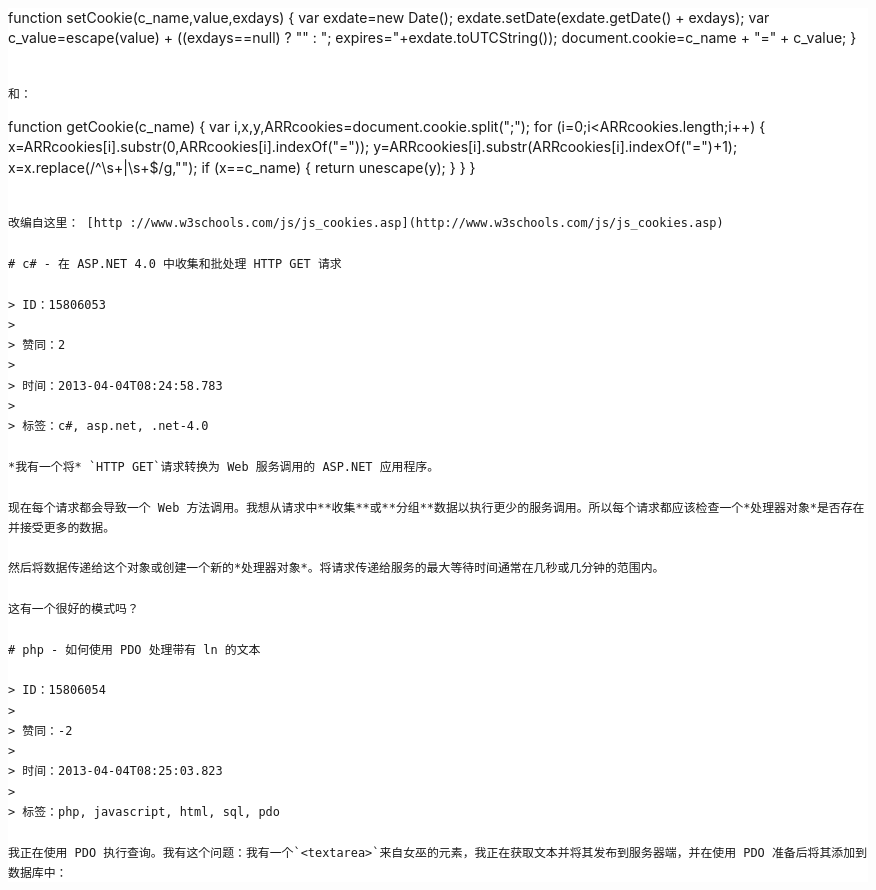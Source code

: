 ```

```
function setCookie(c_name,value,exdays)
{
    var exdate=new Date();
    exdate.setDate(exdate.getDate() + exdays);
    var c_value=escape(value) + ((exdays==null) ? "" : ";
    expires="+exdate.toUTCString());
    document.cookie=c_name + "=" + c_value;
} 
```

和：

```
function getCookie(c_name)
{
var i,x,y,ARRcookies=document.cookie.split(";");
for (i=0;i<ARRcookies.length;i++)
{
  x=ARRcookies[i].substr(0,ARRcookies[i].indexOf("="));
  y=ARRcookies[i].substr(ARRcookies[i].indexOf("=")+1);
  x=x.replace(/^\s+|\s+$/g,"");
  if (x==c_name)
    {
    return unescape(y);
    }
  }
} 
```

改编自这里： [http ://www.w3schools.com/js/js_cookies.asp](http://www.w3schools.com/js/js_cookies.asp)

# c# - 在 ASP.NET 4.0 中收集和批处理 HTTP GET 请求

> ID：15806053
> 
> 赞同：2
> 
> 时间：2013-04-04T08:24:58.783
> 
> 标签：c#, asp.net, .net-4.0

*我有一个将* `HTTP GET`请求转换为 Web 服务调用的 ASP.NET 应用程序。

现在每个请求都会导致一个 Web 方法调用。我想从请求中**收集**或**分组**数据以执行更少的服务调用。所以每个请求都应该检查一个*处理器对象*是否存在并接受更多的数据。

然后将数据传递给这个对象或创建一个新的*处理器对象*。将请求传递给服务的最大等待时间通常在几秒或几分钟的范围内。

这有一个很好的模式吗？

# php - 如何使用 PDO 处理带有 ln 的文本

> ID：15806054
> 
> 赞同：-2
> 
> 时间：2013-04-04T08:25:03.823
> 
> 标签：php, javascript, html, sql, pdo

我正在使用 PDO 执行查询。我有这个问题：我有一个`<textarea>`来自女巫的元素，我正在获取文本并将其发布到服务器端，并在使用 PDO 准备后将其添加到数据库中：

```